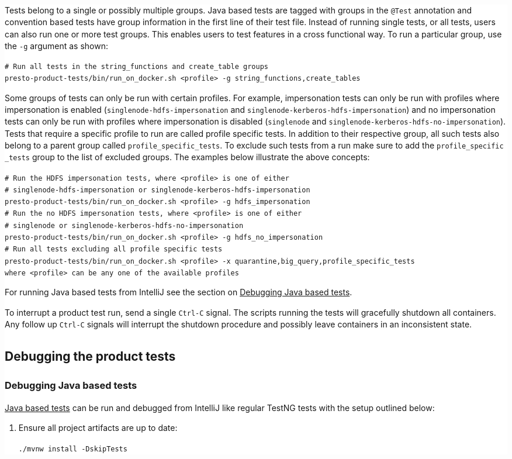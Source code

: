 Tests belong to a single or possibly multiple groups. Java based tests are
tagged with groups in the `@Test` annotation and convention based tests have
group information in the first line of their test file. Instead of running
single tests, or all tests, users can also run one or more test groups.
This enables users to test features in a cross functional way. To run a
particular group, use the `-g` argument as shown:

```
# Run all tests in the string_functions and create_table groups
presto-product-tests/bin/run_on_docker.sh <profile> -g string_functions,create_tables
```

Some groups of tests can only be run with certain profiles. For example,
impersonation tests can only be run with profiles where
impersonation is enabled (`singlenode-hdfs-impersonation` and
`singlenode-kerberos-hdfs-impersonation`) and no impersonation tests can
only be run with profiles where impersonation is disabled (`singlenode`
and `singlenode-kerberos-hdfs-no-impersonation`). Tests that require
a specific profile to run are called profile specific tests. In addition
to their respective group, all such tests also belong to a parent group
called `profile_specific_tests`. To exclude such tests from a run
make sure to add the `profile_specific_tests` group to the list of
excluded groups. The examples below illustrate the above concepts:

```
# Run the HDFS impersonation tests, where <profile> is one of either
# singlenode-hdfs-impersonation or singlenode-kerberos-hdfs-impersonation
presto-product-tests/bin/run_on_docker.sh <profile> -g hdfs_impersonation
# Run the no HDFS impersonation tests, where <profile> is one of either
# singlenode or singlenode-kerberos-hdfs-no-impersonation
presto-product-tests/bin/run_on_docker.sh <profile> -g hdfs_no_impersonation
# Run all tests excluding all profile specific tests
presto-product-tests/bin/run_on_docker.sh <profile> -x quarantine,big_query,profile_specific_tests
where <profile> can be any one of the available profiles
```

For running Java based tests from IntelliJ see the section on
[Debugging Java based tests](#debugging-java-based-tests).

To interrupt a product test run, send a single `Ctrl-C` signal. The scripts
running the tests will gracefully shutdown all containers. Any follow up
`Ctrl-C` signals will interrupt the shutdown procedure and possibly leave
containers in an inconsistent state.

## Debugging the product tests

### Debugging Java based tests

[Java based tests](https://github.com/prestodb/tempto#java-based-tests)
can be run and debugged from IntelliJ like regular TestNG tests with the
setup outlined below:

1. Ensure all project artifacts are up to date:

    ```
    ./mvnw install -DskipTests
    ```

